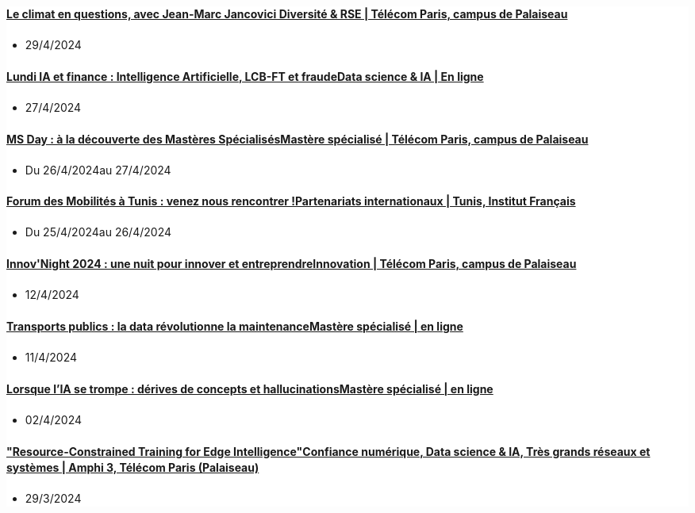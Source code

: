 #### [Le climat en questions, avec Jean-Marc Jancovici Diversité & RSE | Télécom Paris, campus de Palaiseau](https://www.telecom-paris.fr/agenda/climat-questions-jean-marc-jancovici-dryades "Le climat en questions, avec Jean-Marc Jancovici")
  * 29/4/2024

#### [Lundi IA et finance : Intelligence Artificielle, LCB-FT et fraudeData science & IA | En ligne](https://www.telecom-paris.fr/agenda/lundis-ia-finance "Lundi IA et finance : Intelligence Artificielle, LCB-FT et fraude")
  * 27/4/2024

#### [MS Day : à la découverte des Mastères SpécialisésMastère spécialisé | Télécom Paris, campus de Palaiseau](https://www.telecom-paris.fr/agenda/ms-day "MS Day : à la découverte des Mastères Spécialisés")
  * Du 26/4/2024au 27/4/2024

#### [Forum des Mobilités à Tunis : venez nous rencontrer !Partenariats internationaux | Tunis, Institut Français](https://www.telecom-paris.fr/agenda/forum-mobilites-tunis "Forum des Mobilités à Tunis : venez nous rencontrer !")
  * Du 25/4/2024au 26/4/2024

#### [Innov'Night 2024 : une nuit pour innover et entreprendreInnovation | Télécom Paris, campus de Palaiseau](https://www.telecom-paris.fr/agenda/innov-night-2024-ip-paris "Innov’Night 2024 : une nuit pour innover et entreprendre")
  * 12/4/2024

#### [Transports publics : la data révolutionne la maintenanceMastère spécialisé | en ligne](https://www.telecom-paris.fr/agenda/transports-publics-data-maintenance "Transports publics & métiers d’avenir : comment la data révolutionne la maintenance")
  * 11/4/2024

#### [Lorsque l’IA se trompe : dérives de concepts et hallucinationsMastère spécialisé | en ligne](https://www.telecom-paris.fr/agenda/ia-hallucinations-derives-concept "Lorsque l’IA se trompe : quelles sont les dérives de concepts et les hallucinations ?")
  * 02/4/2024

#### ["Resource-Constrained Training for Edge Intelligence"Confiance numérique, Data science & IA, Très grands réseaux et systèmes | Amphi 3, Télécom Paris (Palaiseau)](https://www.telecom-paris.fr/agenda/seminaire-ice-resource-constrained-training-for-edge-intelligence "Séminaire ICE : « Resource-Constrained Training for Edge Intelligence »")
  * 29/3/2024
